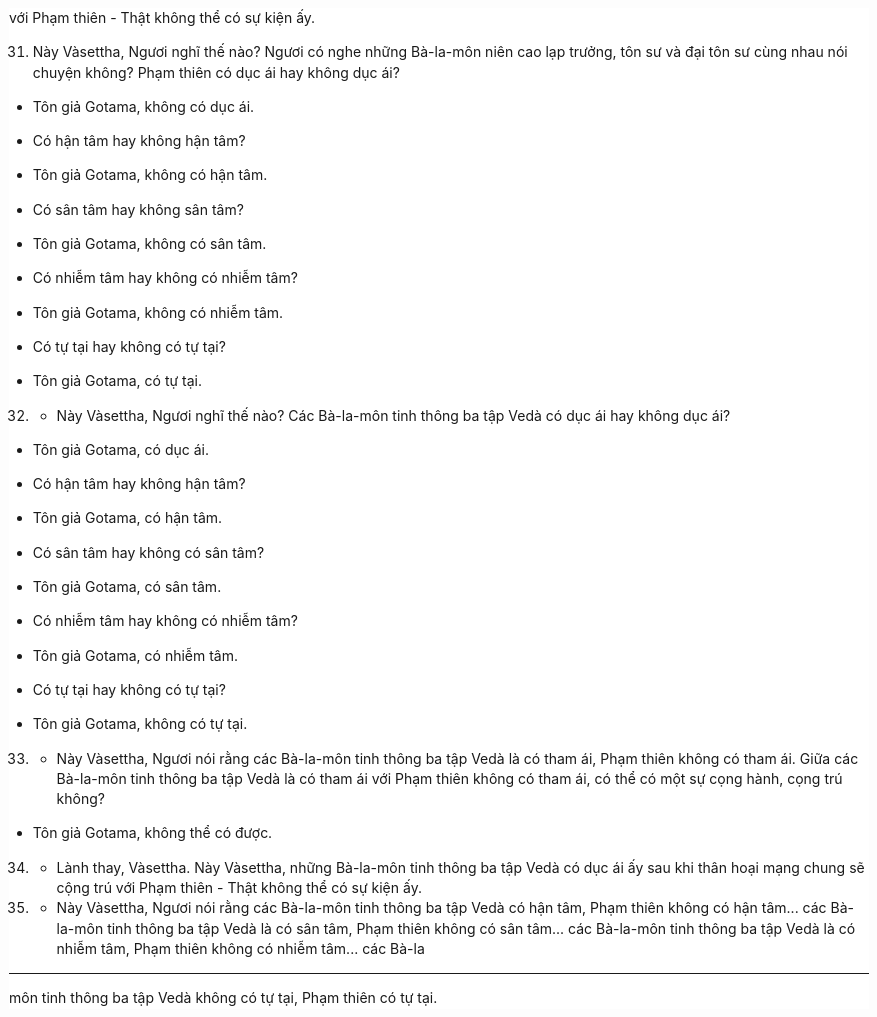 với Phạm thiên - Thật không thể có sự kiện ấy.

31. Này Vàsettha, Ngươi nghĩ thế nào? Ngươi có nghe những Bà-la-môn niên cao lạp trưởng, tôn sư và
đại tôn sư cùng nhau nói chuyện không? Phạm thiên có dục ái hay không dục ái?

- Tôn giả Gotama, không có dục ái.
- Có hận tâm hay không hận tâm?

- Tôn giả Gotama, không có hận tâm.

- Có sân tâm hay không sân tâm?

- Tôn giả Gotama, không có sân tâm.

- Có nhiễm tâm hay không có nhiễm tâm?

- Tôn giả Gotama, không có nhiễm tâm.

- Có tự tại hay không có tự tại?

- Tôn giả Gotama, có tự tại.

32. - Này Vàsettha, Ngươi nghĩ thế nào? Các Bà-la-môn tinh thông ba tập Vedà có dục ái hay không dục
ái?

- Tôn giả Gotama, có dục ái.

- Có hận tâm hay không hận tâm?

- Tôn giả Gotama, có hận tâm.

- Có sân tâm hay không có sân tâm?

- Tôn giả Gotama, có sân tâm.

- Có nhiễm tâm hay không có nhiễm tâm?

- Tôn giả Gotama, có nhiễm tâm.

- Có tự tại hay không có tự tại?

- Tôn giả Gotama, không có tự tại.

33. - Này Vàsettha, Ngươi nói rằng các Bà-la-môn tinh thông ba tập Vedà là có tham ái, Phạm thiên
không có tham ái. Giữa các Bà-la-môn tinh thông ba tập Vedà là có tham ái với Phạm thiên không có
tham ái, có thể có một sự cọng hành, cọng trú không?

- Tôn giả Gotama, không thể có được.

34. - Lành thay, Vàsettha. Này Vàsettha, những Bà-la-môn tinh thông ba tập Vedà có dục ái ấy sau khi
thân hoại mạng chung sẽ cộng trú với Phạm thiên - Thật không thể có sự kiện ấy.

35. - Này Vàsettha, Ngươi nói rằng các Bà-la-môn tinh thông ba tập Vedà có hận tâm, Phạm thiên
không có hận tâm... các Bà-la-môn tinh thông ba tập Vedà là có sân tâm, Phạm thiên không có sân tâm...
các Bà-la-môn tinh thông ba tập Vedà là có nhiễm tâm, Phạm thiên không có nhiễm tâm... các Bà-la

-----

môn tinh thông ba tập Vedà không có tự tại, Phạm thiên có tự tại.
